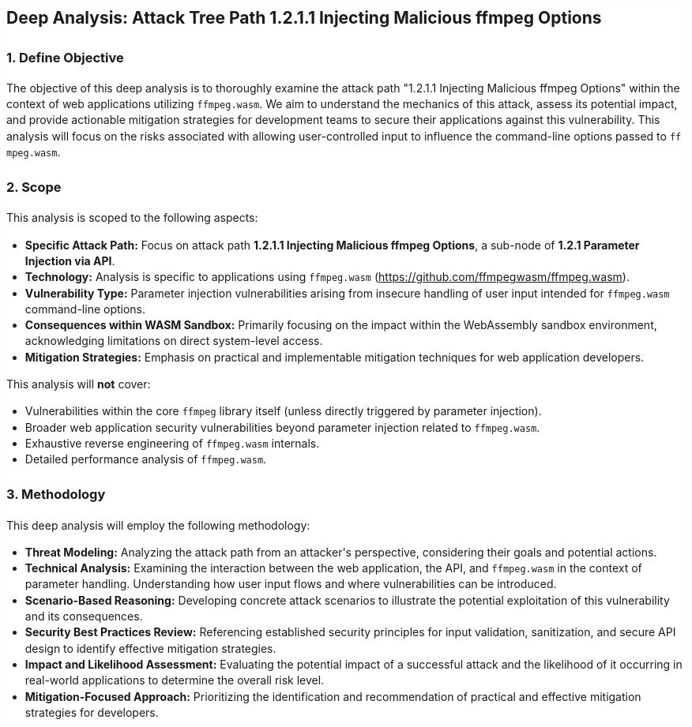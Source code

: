 ## Deep Analysis: Attack Tree Path 1.2.1.1 Injecting Malicious ffmpeg Options

### 1. Define Objective

The objective of this deep analysis is to thoroughly examine the attack path "1.2.1.1 Injecting Malicious ffmpeg Options" within the context of web applications utilizing `ffmpeg.wasm`.  We aim to understand the mechanics of this attack, assess its potential impact, and provide actionable mitigation strategies for development teams to secure their applications against this vulnerability. This analysis will focus on the risks associated with allowing user-controlled input to influence the command-line options passed to `ffmpeg.wasm`.

### 2. Scope

This analysis is scoped to the following aspects:

* **Specific Attack Path:**  Focus on attack path **1.2.1.1 Injecting Malicious ffmpeg Options**, a sub-node of **1.2.1 Parameter Injection via API**.
* **Technology:**  Analysis is specific to applications using `ffmpeg.wasm` (https://github.com/ffmpegwasm/ffmpeg.wasm).
* **Vulnerability Type:**  Parameter injection vulnerabilities arising from insecure handling of user input intended for `ffmpeg.wasm` command-line options.
* **Consequences within WASM Sandbox:**  Primarily focusing on the impact within the WebAssembly sandbox environment, acknowledging limitations on direct system-level access.
* **Mitigation Strategies:**  Emphasis on practical and implementable mitigation techniques for web application developers.

This analysis will **not** cover:

* Vulnerabilities within the core `ffmpeg` library itself (unless directly triggered by parameter injection).
* Broader web application security vulnerabilities beyond parameter injection related to `ffmpeg.wasm`.
* Exhaustive reverse engineering of `ffmpeg.wasm` internals.
* Detailed performance analysis of `ffmpeg.wasm`.

### 3. Methodology

This deep analysis will employ the following methodology:

* **Threat Modeling:**  Analyzing the attack path from an attacker's perspective, considering their goals and potential actions.
* **Technical Analysis:**  Examining the interaction between the web application, the API, and `ffmpeg.wasm` in the context of parameter handling. Understanding how user input flows and where vulnerabilities can be introduced.
* **Scenario-Based Reasoning:**  Developing concrete attack scenarios to illustrate the potential exploitation of this vulnerability and its consequences.
* **Security Best Practices Review:**  Referencing established security principles for input validation, sanitization, and secure API design to identify effective mitigation strategies.
* **Impact and Likelihood Assessment:**  Evaluating the potential impact of a successful attack and the likelihood of it occurring in real-world applications to determine the overall risk level.
* **Mitigation-Focused Approach:**  Prioritizing the identification and recommendation of practical and effective mitigation strategies for developers.
